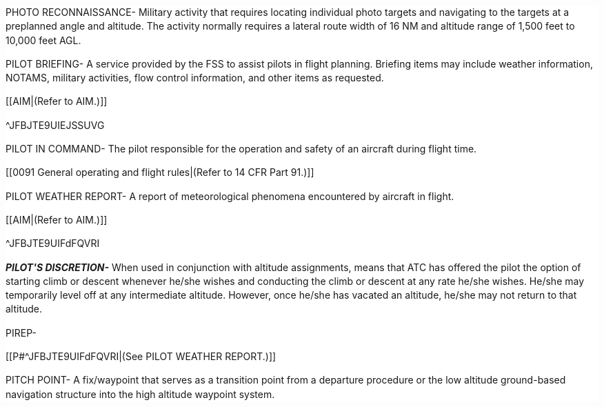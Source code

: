 </div>

<div>

PHOTO RECONNAISSANCE- Military activity that requires locating individual photo targets and navigating to the targets at a preplanned angle and altitude. The activity normally requires a lateral route width of 16 NM and altitude range of 1,500 feet to 10,000 feet AGL.

</div>

<div>

PILOT BRIEFING- A service provided by the FSS to assist pilots in flight planning. Briefing items may include weather information, NOTAMS, military activities, flow control information, and other items as requested.

[[AIM|(Refer to AIM.)]]

^JFBJTE9UIEJSSUVG

</div>

<div>

PILOT IN COMMAND- The pilot responsible for the operation and safety of an aircraft during flight time.

[[0091 General operating and flight rules|(Refer to 14 CFR Part 91.)]]

</div>

<div>

PILOT WEATHER REPORT- A report of meteorological phenomena encountered by aircraft in flight.

[[AIM|(Refer to AIM.)]]

^JFBJTE9UIFdFQVRI

</div>

<div>

***PILOT'S DISCRETION-*** When used in conjunction with altitude assignments, means that ATC has offered the pilot the option of starting climb or descent whenever he/she wishes and conducting the climb or descent at any rate he/she wishes. He/she may temporarily level off at any intermediate altitude. However, once he/she has vacated an altitude, he/she may not return to that altitude.

</div>

<div>

PIREP-

[[P#^JFBJTE9UIFdFQVRI|(See PILOT WEATHER REPORT.)]]

</div>

<div>

PITCH POINT- A fix/waypoint that serves as a transition point from a departure procedure or the low altitude ground-based navigation structure into the high altitude waypoint system.
